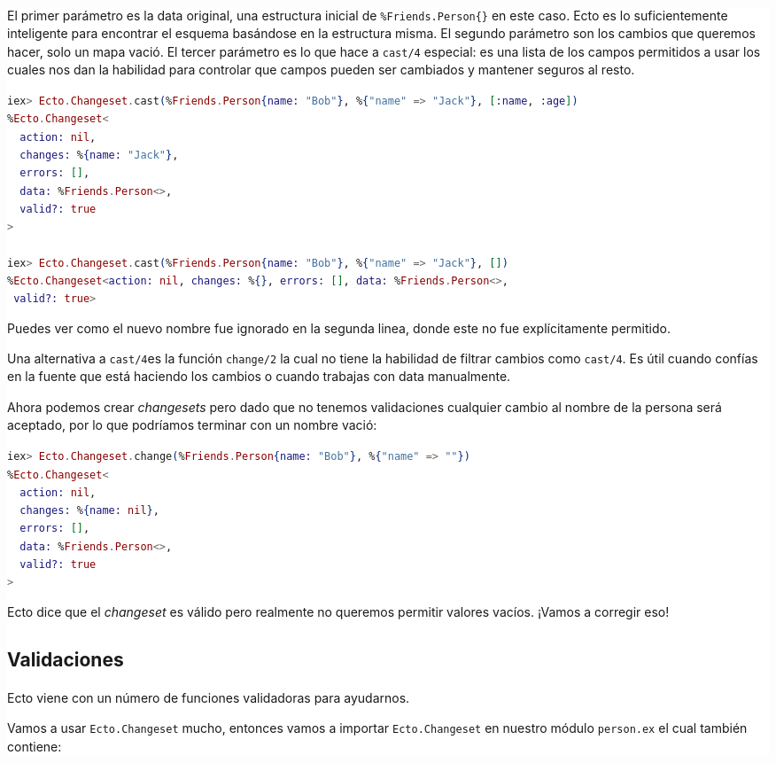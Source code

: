 El primer parámetro es la data original, una estructura inicial de `%Friends.Person{}` en este caso.
Ecto es lo suficientemente inteligente para encontrar el esquema basándose en la estructura misma.
El segundo parámetro son los cambios que queremos hacer, solo un mapa vació.
El tercer parámetro es lo que hace a `cast/4` especial: es una lista de los campos permitidos a usar los cuales nos dan la habilidad para controlar que campos pueden ser cambiados y mantener seguros al resto.

```elixir
iex> Ecto.Changeset.cast(%Friends.Person{name: "Bob"}, %{"name" => "Jack"}, [:name, :age])
%Ecto.Changeset<
  action: nil,
  changes: %{name: "Jack"},
  errors: [],
  data: %Friends.Person<>,
  valid?: true
>

iex> Ecto.Changeset.cast(%Friends.Person{name: "Bob"}, %{"name" => "Jack"}, [])
%Ecto.Changeset<action: nil, changes: %{}, errors: [], data: %Friends.Person<>,
 valid?: true>
```

Puedes ver como el nuevo nombre fue ignorado en la segunda linea, donde este no fue explícitamente permitido.

Una alternativa a `cast/4`es la función `change/2` la cual no tiene la habilidad de filtrar cambios como `cast/4`.
Es útil cuando confías en la fuente que está haciendo los cambios o cuando trabajas con data manualmente.

Ahora podemos crear *changesets* pero dado que no tenemos validaciones cualquier cambio al nombre de la persona será aceptado, por lo que podríamos terminar con un nombre vació:

```elixir
iex> Ecto.Changeset.change(%Friends.Person{name: "Bob"}, %{"name" => ""})
%Ecto.Changeset<
  action: nil,
  changes: %{name: nil},
  errors: [],
  data: %Friends.Person<>,
  valid?: true
>
```

Ecto dice que el *changeset* es válido pero realmente no queremos permitir valores vacíos. ¡Vamos a corregir eso!

## Validaciones

Ecto viene con un número de funciones validadoras para ayudarnos.

Vamos a usar `Ecto.Changeset` mucho, entonces vamos a importar `Ecto.Changeset` en nuestro módulo `person.ex` el cual también contiene:

